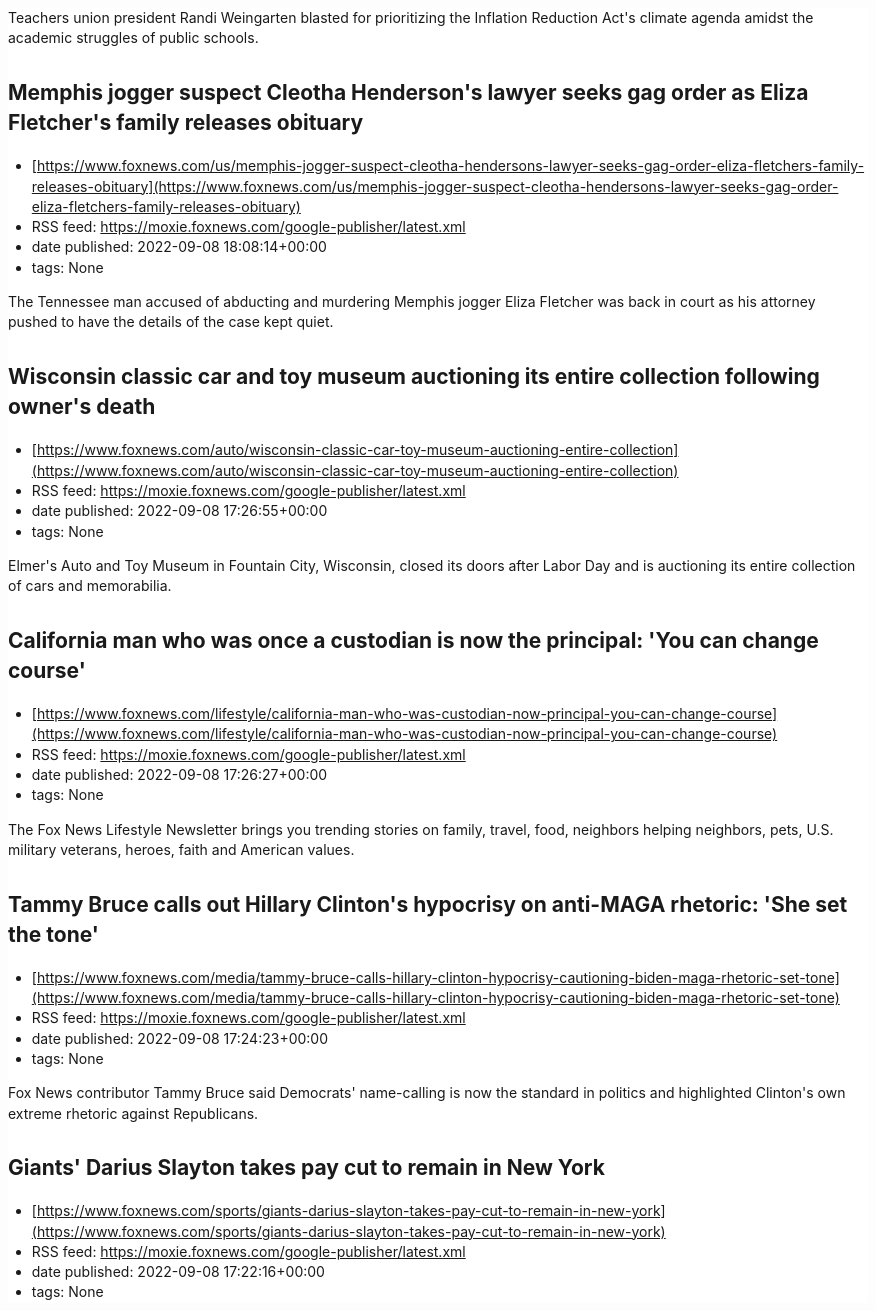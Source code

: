 Teachers union president Randi Weingarten blasted for prioritizing the Inflation Reduction Act's climate agenda amidst the academic struggles of public schools.

## Memphis jogger suspect Cleotha Henderson's lawyer seeks gag order as Eliza Fletcher's family releases obituary
 - [https://www.foxnews.com/us/memphis-jogger-suspect-cleotha-hendersons-lawyer-seeks-gag-order-eliza-fletchers-family-releases-obituary](https://www.foxnews.com/us/memphis-jogger-suspect-cleotha-hendersons-lawyer-seeks-gag-order-eliza-fletchers-family-releases-obituary)
 - RSS feed: https://moxie.foxnews.com/google-publisher/latest.xml
 - date published: 2022-09-08 18:08:14+00:00
 - tags: None

The Tennessee man accused of abducting and murdering Memphis jogger Eliza Fletcher was back in court as his attorney pushed to have the details of the case kept quiet.

## Wisconsin classic car and toy museum auctioning its entire collection following owner's death
 - [https://www.foxnews.com/auto/wisconsin-classic-car-toy-museum-auctioning-entire-collection](https://www.foxnews.com/auto/wisconsin-classic-car-toy-museum-auctioning-entire-collection)
 - RSS feed: https://moxie.foxnews.com/google-publisher/latest.xml
 - date published: 2022-09-08 17:26:55+00:00
 - tags: None

Elmer's Auto and Toy Museum in Fountain City, Wisconsin, closed its doors after Labor Day and is auctioning its entire collection of cars and memorabilia.

## California man who was once a custodian is now the principal: 'You can change course'
 - [https://www.foxnews.com/lifestyle/california-man-who-was-custodian-now-principal-you-can-change-course](https://www.foxnews.com/lifestyle/california-man-who-was-custodian-now-principal-you-can-change-course)
 - RSS feed: https://moxie.foxnews.com/google-publisher/latest.xml
 - date published: 2022-09-08 17:26:27+00:00
 - tags: None

The Fox News Lifestyle Newsletter brings you trending stories on family, travel, food, neighbors helping neighbors, pets, U.S. military veterans, heroes, faith and American values.

## Tammy Bruce calls out Hillary Clinton's hypocrisy on anti-MAGA rhetoric: 'She set the tone'
 - [https://www.foxnews.com/media/tammy-bruce-calls-hillary-clinton-hypocrisy-cautioning-biden-maga-rhetoric-set-tone](https://www.foxnews.com/media/tammy-bruce-calls-hillary-clinton-hypocrisy-cautioning-biden-maga-rhetoric-set-tone)
 - RSS feed: https://moxie.foxnews.com/google-publisher/latest.xml
 - date published: 2022-09-08 17:24:23+00:00
 - tags: None

Fox News contributor Tammy Bruce said Democrats' name-calling is now the standard in politics and highlighted Clinton's own extreme rhetoric against Republicans.

## Giants' Darius Slayton takes pay cut to remain in New York
 - [https://www.foxnews.com/sports/giants-darius-slayton-takes-pay-cut-to-remain-in-new-york](https://www.foxnews.com/sports/giants-darius-slayton-takes-pay-cut-to-remain-in-new-york)
 - RSS feed: https://moxie.foxnews.com/google-publisher/latest.xml
 - date published: 2022-09-08 17:22:16+00:00
 - tags: None
